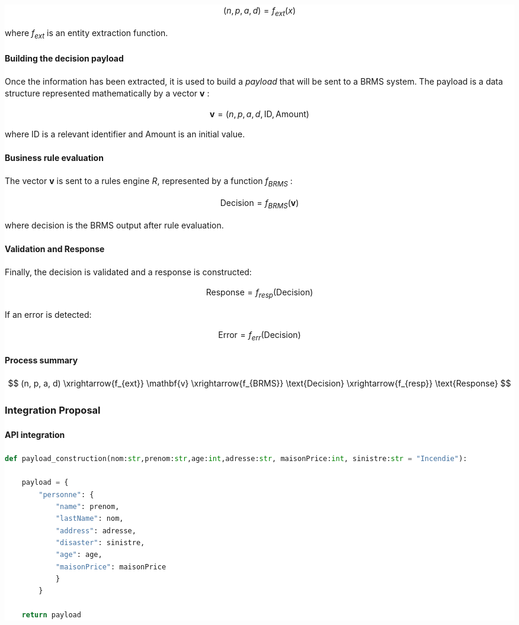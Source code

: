 $$
(n, p, a, d) = f_{ext}(x)
$$

where $f_{ext}$ is an entity extraction function.

#### Building the decision payload

Once the information has been extracted, it is used to build a *payload* that will be sent to a BRMS system. The payload is a data structure represented mathematically by a vector $\mathbf{v}$ :

$$
\mathbf{v} = (n, p, a, d, \text{ID}, \text{Amount})
$$

where $\text{ID}$ is a relevant identifier and $\text{Amount}$ is an initial value.

#### Business rule evaluation
The vector $\mathbf{v}$ is sent to a rules engine $R$, represented by a function $f_{BRMS}$ :


$$
\text{Decision} = f_{BRMS}(\mathbf{v})
$$

where decision is the BRMS output after rule evaluation.

#### Validation and Response

Finally, the decision is validated and a response is constructed:

$$
\text{Response} = f_{resp}(\text{Decision})
$$

If an error is detected:

$$
\text{Error} = f_{err}(\text{Decision})
$$

#### Process summary

$$
(n, p, a, d) \xrightarrow{f_{ext}} \mathbf{v} \xrightarrow{f_{BRMS}} \text{Decision} \xrightarrow{f_{resp}} \text{Response}
$$

### Integration Proposal

#### API integration

```python
def payload_construction(nom:str,prenom:str,age:int,adresse:str, maisonPrice:int, sinistre:str = "Incendie"):
    
    payload = {
        "personne": {
            "name": prenom,
            "lastName": nom,
            "address": adresse,
            "disaster": sinistre,
            "age": age,
            "maisonPrice": maisonPrice
            }
        }

    return payload
```

